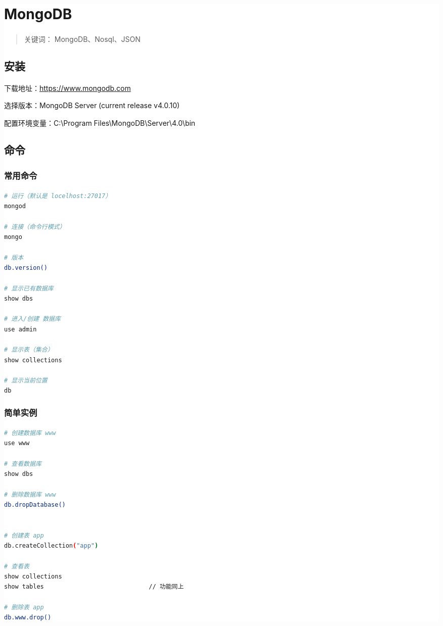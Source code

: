 # MongoDB

> 关键词： MongoDB、Nosql、JSON

## 安装

下载地址：<https://www.mongodb.com>

选择版本：MongoDB Server (current release v4.0.10)

配置环境变量：C:\Program Files\MongoDB\Server\4.0\bin

## 命令

### 常用命令

```bash
# 运行（默认是 locelhost:27017）
mongod

# 连接（命令行模式）
mongo

# 版本
db.version()

# 显示已有数据库
show dbs

# 进入/创建 数据库
use admin

# 显示表（集合）
show collections

# 显示当前位置
db
```

### 简单实例

```bash
# 创建数据库 www
use www

# 查看数据库
show dbs

# 删除数据库 www
db.dropDatabase()


# 创建表 app
db.createCollection("app")

# 查看表
show collections
show tables								// 功能同上

# 删除表 app
db.www.drop()


```